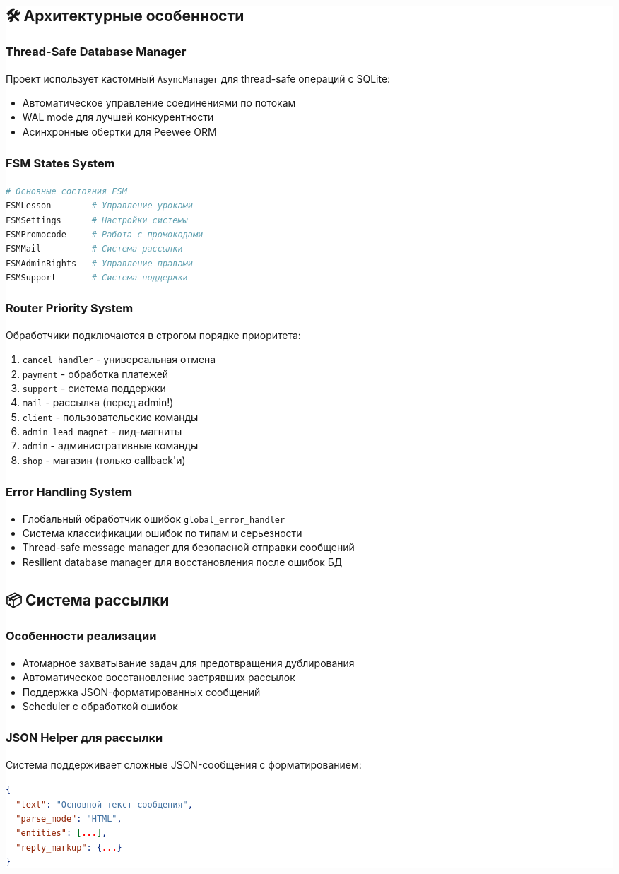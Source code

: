 ## 🛠️ Архитектурные особенности

### Thread-Safe Database Manager
Проект использует кастомный `AsyncManager` для thread-safe операций с SQLite:
- Автоматическое управление соединениями по потокам
- WAL mode для лучшей конкурентности
- Асинхронные обертки для Peewee ORM

### FSM States System
```python
# Основные состояния FSM
FSMLesson        # Управление уроками
FSMSettings      # Настройки системы
FSMPromocode     # Работа с промокодами
FSMMail          # Система рассылки
FSMAdminRights   # Управление правами
FSMSupport       # Система поддержки
```

### Router Priority System
Обработчики подключаются в строгом порядке приоритета:
1. `cancel_handler` - универсальная отмена
2. `payment` - обработка платежей
3. `support` - система поддержки
4. `mail` - рассылка (перед admin!)
5. `client` - пользовательские команды
6. `admin_lead_magnet` - лид-магниты
7. `admin` - административные команды
8. `shop` - магазин (только callback'и)

### Error Handling System
- Глобальный обработчик ошибок `global_error_handler`
- Система классификации ошибок по типам и серьезности
- Thread-safe message manager для безопасной отправки сообщений
- Resilient database manager для восстановления после ошибок БД

## 📦 Система рассылки

### Особенности реализации
- Атомарное захватывание задач для предотвращения дублирования
- Автоматическое восстановление застрявших рассылок
- Поддержка JSON-форматированных сообщений
- Scheduler с обработкой ошибок

### JSON Helper для рассылки
Система поддерживает сложные JSON-сообщения с форматированием:
```json
{
  "text": "Основной текст сообщения",
  "parse_mode": "HTML",
  "entities": [...],
  "reply_markup": {...}
}
```
